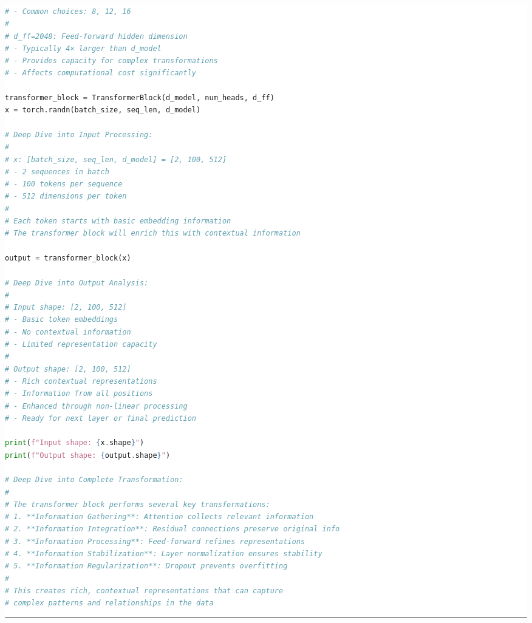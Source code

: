 ```python
# - Common choices: 8, 12, 16
#
# d_ff=2048: Feed-forward hidden dimension
# - Typically 4× larger than d_model
# - Provides capacity for complex transformations
# - Affects computational cost significantly

transformer_block = TransformerBlock(d_model, num_heads, d_ff)
x = torch.randn(batch_size, seq_len, d_model)

# Deep Dive into Input Processing:
#
# x: [batch_size, seq_len, d_model] = [2, 100, 512]
# - 2 sequences in batch
# - 100 tokens per sequence
# - 512 dimensions per token
#
# Each token starts with basic embedding information
# The transformer block will enrich this with contextual information

output = transformer_block(x)

# Deep Dive into Output Analysis:
#
# Input shape: [2, 100, 512]
# - Basic token embeddings
# - No contextual information
# - Limited representation capacity
#
# Output shape: [2, 100, 512]
# - Rich contextual representations
# - Information from all positions
# - Enhanced through non-linear processing
# - Ready for next layer or final prediction

print(f"Input shape: {x.shape}")
print(f"Output shape: {output.shape}")

# Deep Dive into Complete Transformation:
#
# The transformer block performs several key transformations:
# 1. **Information Gathering**: Attention collects relevant information
# 2. **Information Integration**: Residual connections preserve original info
# 3. **Information Processing**: Feed-forward refines representations
# 4. **Information Stabilization**: Layer normalization ensures stability
# 5. **Information Regularization**: Dropout prevents overfitting
#
# This creates rich, contextual representations that can capture
# complex patterns and relationships in the data
```

---